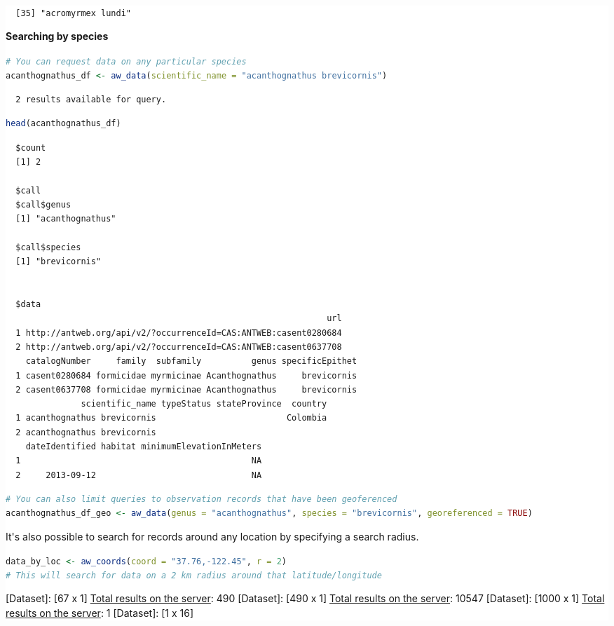 ```
  [35] "acromyrmex lundi"
```


__Searching by species__



```r
# You can request data on any particular species
acanthognathus_df <- aw_data(scientific_name = "acanthognathus brevicornis")
```

```
  2 results available for query.
```

```r
head(acanthognathus_df)
```

```
  $count
  [1] 2

  $call
  $call$genus
  [1] "acanthognathus"

  $call$species
  [1] "brevicornis"


  $data
                                                                url
  1 http://antweb.org/api/v2/?occurrenceId=CAS:ANTWEB:casent0280684
  2 http://antweb.org/api/v2/?occurrenceId=CAS:ANTWEB:casent0637708
    catalogNumber     family  subfamily          genus specificEpithet
  1 casent0280684 formicidae myrmicinae Acanthognathus     brevicornis
  2 casent0637708 formicidae myrmicinae Acanthognathus     brevicornis
               scientific_name typeStatus stateProvince  country
  1 acanthognathus brevicornis                          Colombia
  2 acanthognathus brevicornis
    dateIdentified habitat minimumElevationInMeters
  1                                              NA
  2     2013-09-12                               NA
```



```r
# You can also limit queries to observation records that have been geoferenced
acanthognathus_df_geo <- aw_data(genus = "acanthognathus", species = "brevicornis", georeferenced = TRUE)
```
It's also possible to search for records around any location by specifying a search radius.

```r
data_by_loc <- aw_coords(coord = "37.76,-122.45", r = 2)
# This will search for data on a 2 km radius around that latitude/longitude
```


  [Total results on the server]: 67
  [Dataset]: [67 x 1]
  [Total results on the server]: 490
  [Dataset]: [490 x 1]
  [Total results on the server]: 10547
  [Dataset]: [1000 x 1]
  [Total results on the server]: 1
  [Dataset]: [1 x 16]